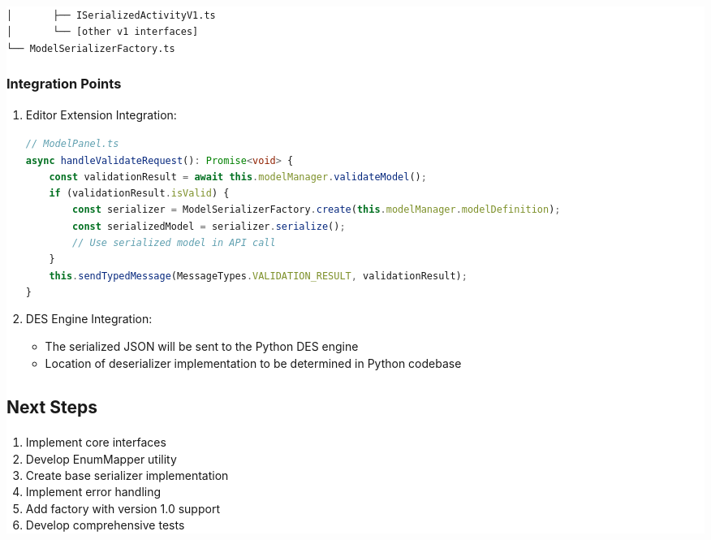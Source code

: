 ```
│       ├── ISerializedActivityV1.ts
│       └── [other v1 interfaces]
└── ModelSerializerFactory.ts
```

### Integration Points
1. Editor Extension Integration:
   ```typescript
   // ModelPanel.ts
   async handleValidateRequest(): Promise<void> {
       const validationResult = await this.modelManager.validateModel();
       if (validationResult.isValid) {
           const serializer = ModelSerializerFactory.create(this.modelManager.modelDefinition);
           const serializedModel = serializer.serialize();
           // Use serialized model in API call
       }
       this.sendTypedMessage(MessageTypes.VALIDATION_RESULT, validationResult);
   }
   ```

2. DES Engine Integration:
   - The serialized JSON will be sent to the Python DES engine
   - Location of deserializer implementation to be determined in Python codebase

## Next Steps
1. Implement core interfaces
2. Develop EnumMapper utility
3. Create base serializer implementation
4. Implement error handling
5. Add factory with version 1.0 support
6. Develop comprehensive tests